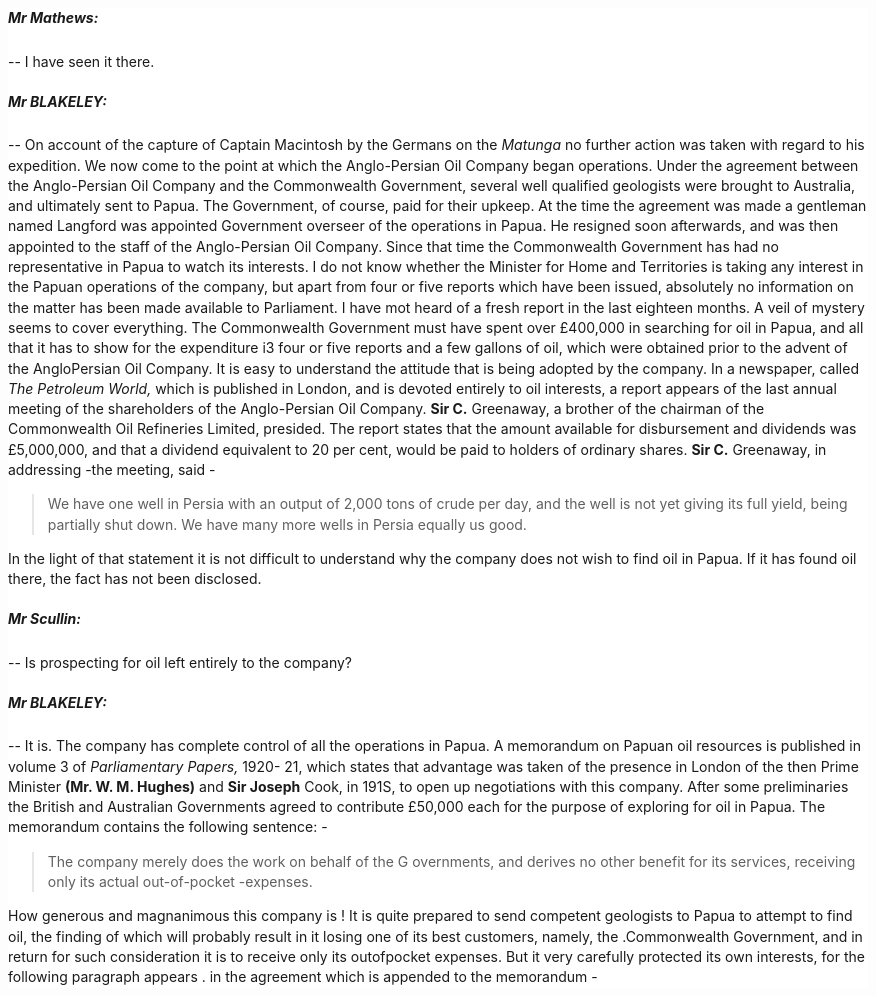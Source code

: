 ##### Mr Mathews:

-- I have seen it there. 

##### Mr BLAKELEY:

-- On account of the capture of Captain Macintosh by the Germans on the  *Matunga*  no further action was taken with regard to his expedition. We now come to the point at which the Anglo-Persian Oil Company began operations. Under the agreement between the Anglo-Persian Oil Company and the Commonwealth Government, several well qualified geologists were brought to Australia, and ultimately sent to Papua. The Government, of course, paid for their upkeep. At the time the agreement was made a gentleman named Langford was appointed Government overseer of the operations in Papua. He resigned soon afterwards, and was then appointed to the staff of the Anglo-Persian Oil Company. Since that time the Commonwealth Government has had no representative in Papua to watch its interests. I do not know whether the Minister for Home and Territories is taking any interest in the Papuan operations of the company, but apart from four or five reports which have been issued, absolutely no information on the matter has been made available to Parliament. I have mot heard of a fresh report in the last eighteen months. A veil of mystery seems to cover everything. The Commonwealth Government must have spent over £400,000 in searching for oil in Papua, and all that it has to show for the expenditure i3 four or five reports and a few gallons of oil, which were obtained prior to the advent of the AngloPersian Oil Company. It is easy to understand the attitude that is being adopted by the company. In a newspaper, called  *The Petroleum World,*  which is published in London, and is devoted entirely to oil interests, a report appears of the last annual meeting of the shareholders of the Anglo-Persian Oil Company.  **Sir C.**  Greenaway,  a brother of the  chairman  of the Commonwealth Oil Refineries Limited, presided. The report states that the amount available for disbursement and dividends was £5,000,000, and that a dividend equivalent to 20 per cent, would be paid to holders of ordinary shares.  **Sir C.**  Greenaway, in addressing -the meeting, said - 

  >We have one well in Persia with an output of 2,000 tons of crude per day, and the well is not yet giving its full yield, being partially shut down. We have many more wells in Persia equally us good. 

In the light of that statement it is not difficult to understand why the company does not wish to find oil in Papua. If it has found oil there, the fact has not been disclosed. 

##### Mr Scullin:

-- Is prospecting for oil left entirely to the company? 

##### Mr BLAKELEY:

-- It is. The company has complete control of all the operations in Papua. A memorandum on Papuan oil resources is published in volume 3 of  *Parliamentary Papers,*  1920- 21, which states that advantage was taken of the presence in London of the then Prime Minister  **(Mr. W. M. Hughes)**  and  **Sir Joseph**  Cook, in 191S, to open up negotiations with this company. After some preliminaries the British and Australian Governments agreed to contribute £50,000 each for the purpose of exploring for oil in Papua. The memorandum contains the following sentence: - 

  >The company merely does the work on behalf of the G overnments, and derives no other benefit for its services, receiving only its actual out-of-pocket -expenses. 

How generous and magnanimous this company is ! It is quite prepared to send competent geologists to Papua to attempt to find oil, the finding of which will probably result in it losing one of its best customers, namely, the .Commonwealth Government, and in return for such consideration it is to receive only its outofpocket expenses. But it very carefully protected its own interests, for the following paragraph appears . in the agreement which is appended to the memorandum -  

